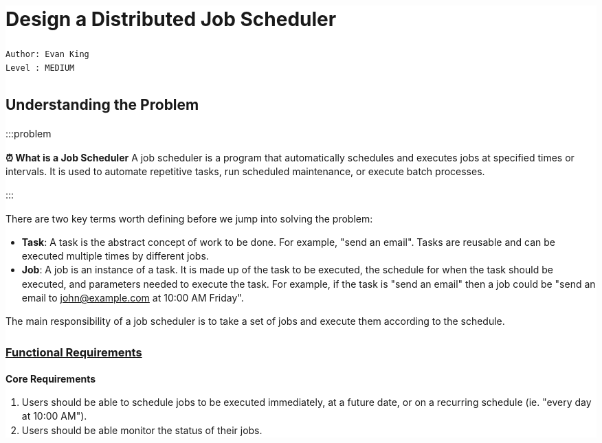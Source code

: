 Design a Distributed Job Scheduler
==================================

```
Author: Evan King
Level : MEDIUM
```



Understanding the Problem
-------------------------



:::problem


**⏰ What is a Job Scheduler**
A job scheduler is a program that automatically schedules and executes jobs at specified times or intervals. It is used to automate repetitive tasks, run scheduled maintenance, or execute batch processes.


:::





There are two key terms worth defining before we jump into solving the problem:





* **Task**: A task is the abstract concept of work to be done. For example, "send an email". Tasks are reusable and can be executed multiple times by different jobs.
* **Job**: A job is an instance of a task. It is made up of the task to be executed, the schedule for when the task should be executed, and parameters needed to execute the task. For example, if the task is "send an email" then a job could be "send an email to [john@example.com](mailto:john@example.com) at 10:00 AM Friday".




The main responsibility of a job scheduler is to take a set of jobs and execute them according to the schedule.




### [Functional Requirements](https://www.hellointerview.com/learn/system-design/in-a-hurry/delivery#1-functional-requirements-1)





**Core Requirements**





1. Users should be able to schedule jobs to be executed immediately, at a future date, or on a recurring schedule (ie. "every day at 10:00 AM").
2. Users should be able monitor the status of their jobs.
